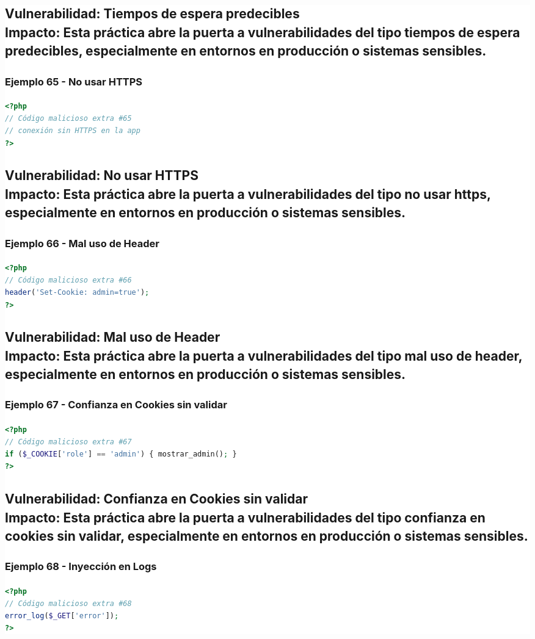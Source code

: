 **Vulnerabilidad:** Tiempos de espera predecibles  
**Impacto:** Esta práctica abre la puerta a vulnerabilidades del tipo tiempos de espera predecibles, especialmente en entornos en producción o sistemas sensibles.
---

### Ejemplo 65 - No usar HTTPS

```php
<?php
// Código malicioso extra #65
// conexión sin HTTPS en la app
?>
```

**Vulnerabilidad:** No usar HTTPS  
**Impacto:** Esta práctica abre la puerta a vulnerabilidades del tipo no usar https, especialmente en entornos en producción o sistemas sensibles.
---

### Ejemplo 66 - Mal uso de Header

```php
<?php
// Código malicioso extra #66
header('Set-Cookie: admin=true');
?>
```

**Vulnerabilidad:** Mal uso de Header  
**Impacto:** Esta práctica abre la puerta a vulnerabilidades del tipo mal uso de header, especialmente en entornos en producción o sistemas sensibles.
---

### Ejemplo 67 - Confianza en Cookies sin validar

```php
<?php
// Código malicioso extra #67
if ($_COOKIE['role'] == 'admin') { mostrar_admin(); }
?>
```

**Vulnerabilidad:** Confianza en Cookies sin validar  
**Impacto:** Esta práctica abre la puerta a vulnerabilidades del tipo confianza en cookies sin validar, especialmente en entornos en producción o sistemas sensibles.
---

### Ejemplo 68 - Inyección en Logs

```php
<?php
// Código malicioso extra #68
error_log($_GET['error']);
?>
```
